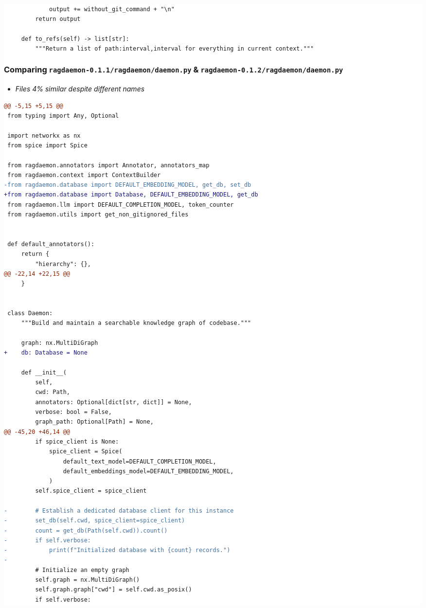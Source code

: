 ```diff
             output += without_git_command + "\n"
         return output
 
     def to_refs(self) -> list[str]:
         """Return a list of path:interval,interval for everything in current context."""
```

### Comparing `ragdaemon-0.1.1/ragdaemon/daemon.py` & `ragdaemon-0.1.2/ragdaemon/daemon.py`

 * *Files 4% similar despite different names*

```diff
@@ -5,15 +5,15 @@
 from typing import Any, Optional
 
 import networkx as nx
 from spice import Spice
 
 from ragdaemon.annotators import Annotator, annotators_map
 from ragdaemon.context import ContextBuilder
-from ragdaemon.database import DEFAULT_EMBEDDING_MODEL, get_db, set_db
+from ragdaemon.database import Database, DEFAULT_EMBEDDING_MODEL, get_db
 from ragdaemon.llm import DEFAULT_COMPLETION_MODEL, token_counter
 from ragdaemon.utils import get_non_gitignored_files
 
 
 def default_annotators():
     return {
         "hierarchy": {},
@@ -22,14 +22,15 @@
     }
 
 
 class Daemon:
     """Build and maintain a searchable knowledge graph of codebase."""
 
     graph: nx.MultiDiGraph
+    db: Database = None
 
     def __init__(
         self,
         cwd: Path,
         annotators: Optional[dict[str, dict]] = None,
         verbose: bool = False,
         graph_path: Optional[Path] = None,
@@ -45,20 +46,14 @@
         if spice_client is None:
             spice_client = Spice(
                 default_text_model=DEFAULT_COMPLETION_MODEL,
                 default_embeddings_model=DEFAULT_EMBEDDING_MODEL,
             )
         self.spice_client = spice_client
 
-        # Establish a dedicated database client for this instance
-        set_db(self.cwd, spice_client=spice_client)
-        count = get_db(Path(self.cwd)).count()
-        if self.verbose:
-            print(f"Initialized database with {count} records.")
-
         # Initialize an empty graph
         self.graph = nx.MultiDiGraph()
         self.graph.graph["cwd"] = self.cwd.as_posix()
         if self.verbose:
```